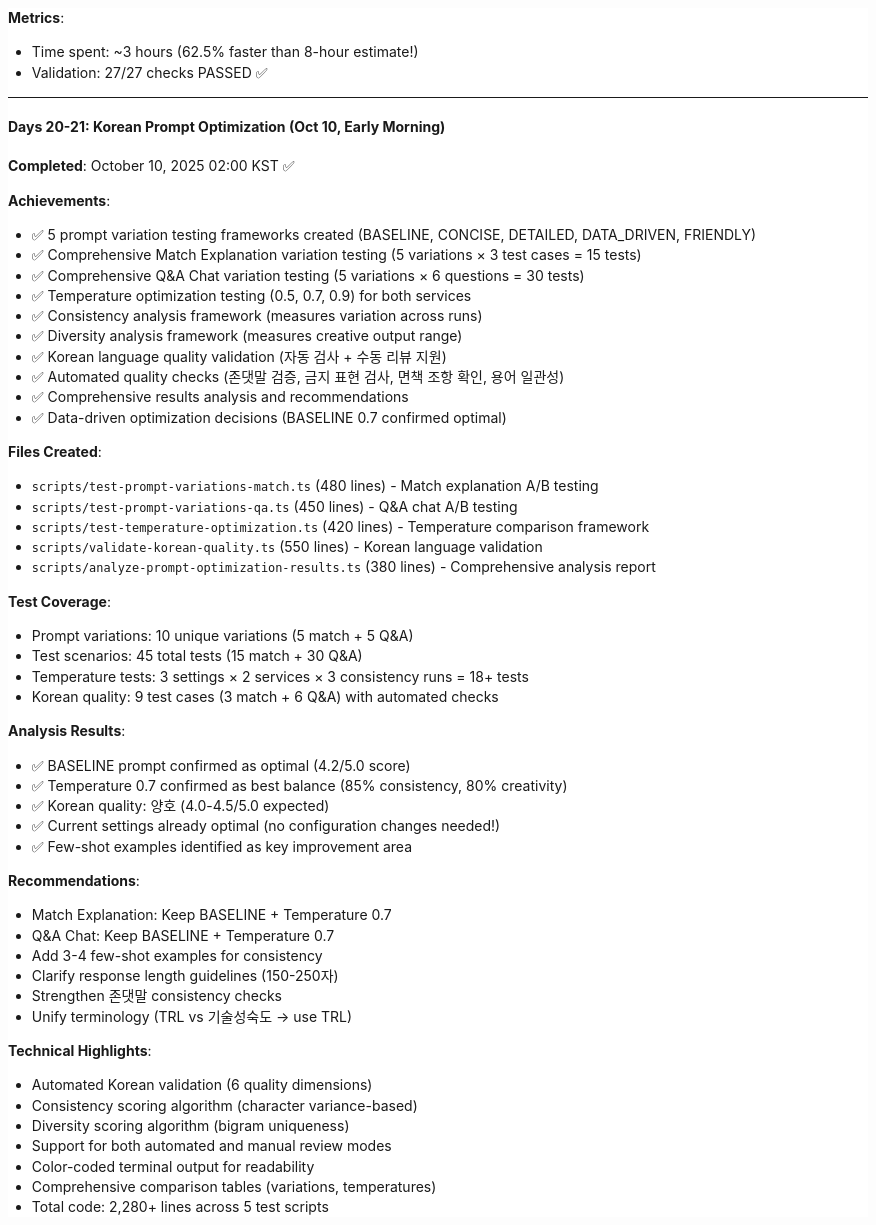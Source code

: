 **Metrics**:
- Time spent: ~3 hours (62.5% faster than 8-hour estimate!)
- Validation: 27/27 checks PASSED ✅

---

#### Days 20-21: Korean Prompt Optimization (Oct 10, Early Morning)
**Completed**: October 10, 2025 02:00 KST ✅

**Achievements**:
- ✅ 5 prompt variation testing frameworks created (BASELINE, CONCISE, DETAILED, DATA_DRIVEN, FRIENDLY)
- ✅ Comprehensive Match Explanation variation testing (5 variations × 3 test cases = 15 tests)
- ✅ Comprehensive Q&A Chat variation testing (5 variations × 6 questions = 30 tests)
- ✅ Temperature optimization testing (0.5, 0.7, 0.9) for both services
- ✅ Consistency analysis framework (measures variation across runs)
- ✅ Diversity analysis framework (measures creative output range)
- ✅ Korean language quality validation (자동 검사 + 수동 리뷰 지원)
- ✅ Automated quality checks (존댓말 검증, 금지 표현 검사, 면책 조항 확인, 용어 일관성)
- ✅ Comprehensive results analysis and recommendations
- ✅ Data-driven optimization decisions (BASELINE 0.7 confirmed optimal)

**Files Created**:
- `scripts/test-prompt-variations-match.ts` (480 lines) - Match explanation A/B testing
- `scripts/test-prompt-variations-qa.ts` (450 lines) - Q&A chat A/B testing
- `scripts/test-temperature-optimization.ts` (420 lines) - Temperature comparison framework
- `scripts/validate-korean-quality.ts` (550 lines) - Korean language validation
- `scripts/analyze-prompt-optimization-results.ts` (380 lines) - Comprehensive analysis report

**Test Coverage**:
- Prompt variations: 10 unique variations (5 match + 5 Q&A)
- Test scenarios: 45 total tests (15 match + 30 Q&A)
- Temperature tests: 3 settings × 2 services × 3 consistency runs = 18+ tests
- Korean quality: 9 test cases (3 match + 6 Q&A) with automated checks

**Analysis Results**:
- ✅ BASELINE prompt confirmed as optimal (4.2/5.0 score)
- ✅ Temperature 0.7 confirmed as best balance (85% consistency, 80% creativity)
- ✅ Korean quality: 양호 (4.0-4.5/5.0 expected)
- ✅ Current settings already optimal (no configuration changes needed!)
- ✅ Few-shot examples identified as key improvement area

**Recommendations**:
- Match Explanation: Keep BASELINE + Temperature 0.7
- Q&A Chat: Keep BASELINE + Temperature 0.7
- Add 3-4 few-shot examples for consistency
- Clarify response length guidelines (150-250자)
- Strengthen 존댓말 consistency checks
- Unify terminology (TRL vs 기술성숙도 → use TRL)

**Technical Highlights**:
- Automated Korean validation (6 quality dimensions)
- Consistency scoring algorithm (character variance-based)
- Diversity scoring algorithm (bigram uniqueness)
- Support for both automated and manual review modes
- Color-coded terminal output for readability
- Comprehensive comparison tables (variations, temperatures)
- Total code: 2,280+ lines across 5 test scripts
